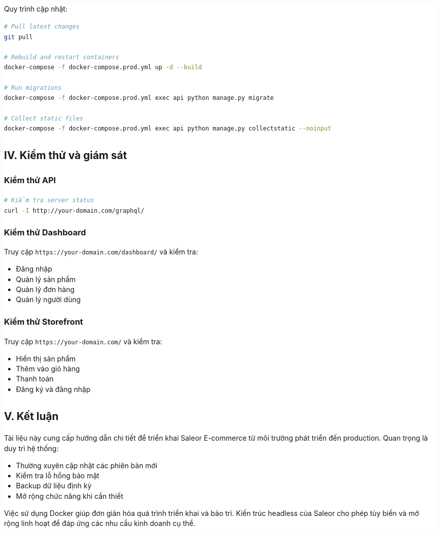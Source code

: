 Quy trình cập nhật:

```bash
# Pull latest changes
git pull

# Rebuild and restart containers
docker-compose -f docker-compose.prod.yml up -d --build

# Run migrations
docker-compose -f docker-compose.prod.yml exec api python manage.py migrate

# Collect static files
docker-compose -f docker-compose.prod.yml exec api python manage.py collectstatic --noinput
```

## IV. Kiểm thử và giám sát

### Kiểm thử API

```bash
# Kiểm tra server status
curl -I http://your-domain.com/graphql/
```

### Kiểm thử Dashboard

Truy cập `https://your-domain.com/dashboard/` và kiểm tra:
- Đăng nhập
- Quản lý sản phẩm
- Quản lý đơn hàng
- Quản lý người dùng

### Kiểm thử Storefront

Truy cập `https://your-domain.com/` và kiểm tra:
- Hiển thị sản phẩm
- Thêm vào giỏ hàng
- Thanh toán
- Đăng ký và đăng nhập

## V. Kết luận

Tài liệu này cung cấp hướng dẫn chi tiết để triển khai Saleor E-commerce từ môi trường phát triển đến production. Quan trọng là duy trì hệ thống:
- Thường xuyên cập nhật các phiên bản mới
- Kiểm tra lỗ hổng bảo mật
- Backup dữ liệu định kỳ
- Mở rộng chức năng khi cần thiết

Việc sử dụng Docker giúp đơn giản hóa quá trình triển khai và bảo trì. Kiến trúc headless của Saleor cho phép tùy biến và mở rộng linh hoạt để đáp ứng các nhu cầu kinh doanh cụ thể. 